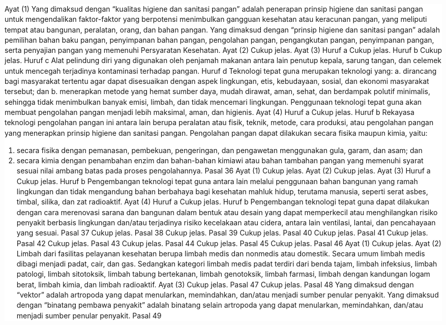 Ayat (1) Yang dimaksud dengan “kualitas higiene dan sanitasi pangan” adalah penerapan prinsip higiene dan sanitasi pangan untuk mengendalikan faktor-faktor yang berpotensi menimbulkan gangguan kesehatan atau keracunan pangan, yang meliputi tempat atau bangunan, peralatan, orang, dan bahan pangan. Yang dimaksud dengan “prinsip higiene dan sanitasi pangan” adalah pemilihan bahan baku pangan, penyimpanan bahan pangan, pengolahan pangan, pengangkutan pangan, penyimpanan pangan, serta penyajian pangan yang memenuhi Persyaratan Kesehatan. Ayat (2) Cukup jelas. Ayat (3) Huruf a Cukup jelas. Huruf b Cukup jelas. Huruf c Alat pelindung diri yang digunakan oleh penjamah makanan antara lain penutup kepala, sarung tangan, dan celemek untuk mencegah terjadinya kontaminasi terhadap pangan. Huruf d Teknologi tepat guna merupakan teknologi yang:
a. dirancang bagi masyarakat tertentu agar dapat disesuaikan dengan aspek lingkungan, etis, kebudayaan, sosial, dan ekonomi masyarakat tersebut; dan
b. menerapkan metode yang hemat sumber daya, mudah dirawat, aman, sehat, dan berdampak polutif minimalis, sehingga tidak menimbulkan banyak emisi, limbah, dan tidak mencemari lingkungan. Penggunaan teknologi tepat guna akan membuat pengolahan pangan menjadi lebih maksimal, aman, dan higienis. Ayat (4) Huruf a Cukup jelas. Huruf b Rekayasa teknologi pengolahan pangan ini antara lain berupa peralatan atau fisik, teknik, metode, cara produksi, atau pengolahan pangan yang menerapkan prinsip higiene dan sanitasi pangan. Pengolahan pangan dapat dilakukan secara fisika maupun kimia, yaitu:
1. secara fisika dengan pemanasan, pembekuan, pengeringan, dan pengawetan menggunakan gula, garam, dan asam; dan
2. secara kimia dengan penambahan enzim dan bahan-bahan kimiawi atau bahan tambahan pangan yang memenuhi syarat sesuai nilai ambang batas pada proses pengolahannya.
Pasal 36
Ayat (1) Cukup jelas. Ayat (2) Cukup jelas. Ayat (3) Huruf a Cukup jelas. Huruf b Pengembangan teknologi tepat guna antara lain melalui penggunaan bahan bangunan yang ramah lingkungan dan tidak mengandung bahan berbahaya bagi kesehatan mahluk hidup, terutama manusia, seperti serat asbes, timbal, silika, dan zat radioaktif. Ayat (4) Huruf a Cukup jelas. Huruf b Pengembangan teknologi tepat guna dapat dilakukan dengan cara merenovasi sarana dan bangunan dalam bentuk atau desain yang dapat memperkecil atau menghilangkan risiko penyakit berbasis lingkungan dan/atau terjadinya risiko kecelakaan atau cidera, antara lain ventilasi, lantai, dan pencahayaan yang sesuai.
Pasal 37
Cukup jelas.
Pasal 38
Cukup jelas.
Pasal 39
Cukup jelas.
Pasal 40
Cukup jelas.
Pasal 41
Cukup jelas.
Pasal 42
Cukup jelas.
Pasal 43
Cukup jelas.
Pasal 44
Cukup jelas.
Pasal 45
Cukup jelas.
Pasal 46
Ayat (1) Cukup jelas. Ayat (2) Limbah dari fasilitas pelayanan kesehatan berupa limbah medis dan nonmedis atau domestik. Secara umum limbah medis dibagi menjadi padat, cair, dan gas. Sedangkan kategori limbah medis padat terdiri dari benda tajam, limbah infeksius, limbah patologi, limbah sitotoksik, limbah tabung bertekanan, limbah genotoksik, limbah farmasi, limbah dengan kandungan logam berat, limbah kimia, dan limbah radioaktif. Ayat (3) Cukup jelas.
Pasal 47
Cukup jelas.
Pasal 48
Yang dimaksud dengan “vektor” adalah artropoda yang dapat menularkan, memindahkan, dan/atau menjadi sumber penular penyakit. Yang dimaksud dengan “binatang pembawa penyakit” adalah binatang selain artropoda yang dapat menularkan, memindahkan, dan/atau menjadi sumber penular penyakit.
Pasal 49